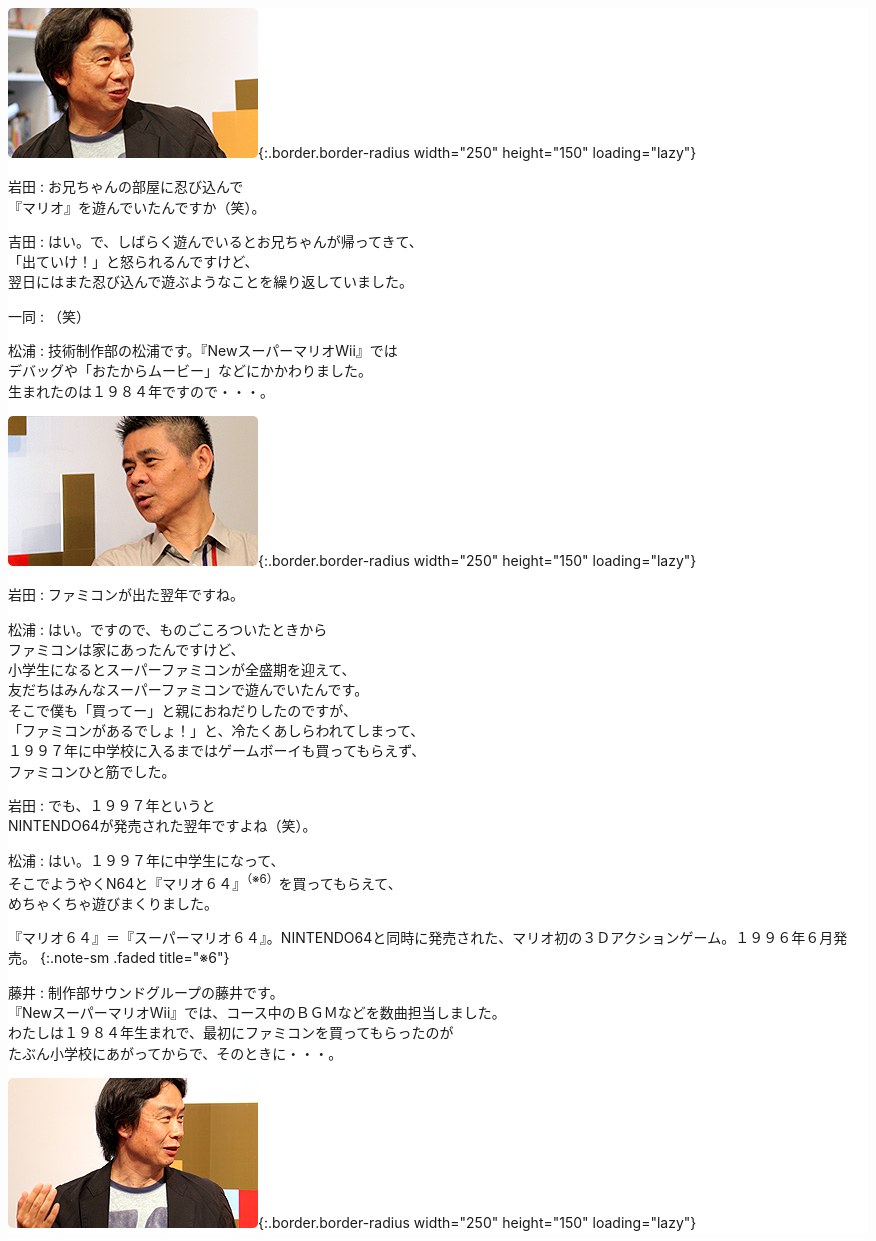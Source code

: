 ![](/others/interviews/jp/etc/mario25th/vol1/img/photo3.jpg){:.border.border-radius width="250" height="150" loading="lazy"}

岩田
: お兄ちゃんの部屋に忍び込んで<br>『マリオ』を遊んでいたんですか（笑）。

吉田
: はい。で、しばらく遊んでいるとお兄ちゃんが帰ってきて、<br>「出ていけ！」と怒られるんですけど、<br>翌日にはまた忍び込んで遊ぶようなことを繰り返していました。

一同
: （笑）

松浦
: 技術制作部の松浦です。『NewスーパーマリオWii』では<br>デバッグや「おたからムービー」などにかかわりました。<br>生まれたのは１９８４年ですので・・・。

![](/others/interviews/jp/etc/mario25th/vol1/img/photo4.jpg){:.border.border-radius width="250" height="150" loading="lazy"}

岩田
: ファミコンが出た翌年ですね。

松浦
: はい。ですので、ものごころついたときから<br>ファミコンは家にあったんですけど、<br>小学生になるとスーパーファミコンが全盛期を迎えて、<br>友だちはみんなスーパーファミコンで遊んでいたんです。<br>そこで僕も「買ってー」と親におねだりしたのですが、<br>「ファミコンがあるでしょ！」と、冷たくあしらわれてしまって、<br>１９９７年に中学校に入るまではゲームボーイも買ってもらえず、<br>ファミコンひと筋でした。

岩田
: でも、１９９７年というと<br>NINTENDO64が発売された翌年ですよね（笑）。

松浦
: はい。１９９７年に中学生になって、<br>そこでようやくN64と『マリオ６４』<sup>（※6）</sup>を買ってもらえて、<br>めちゃくちゃ遊びまくりました。

『マリオ６４』＝『スーパーマリオ６４』。NINTENDO64と同時に発売された、マリオ初の３Ｄアクションゲーム。１９９６年６月発売。
{:.note-sm .faded title="※6"}

藤井
: 制作部サウンドグループの藤井です。<br>『NewスーパーマリオWii』では、コース中のＢＧＭなどを数曲担当しました。<br>わたしは１９８４年生まれで、最初にファミコンを買ってもらったのが<br>たぶん小学校にあがってからで、そのときに・・・。

![](/others/interviews/jp/etc/mario25th/vol1/img/photo5.jpg){:.border.border-radius width="250" height="150" loading="lazy"}
